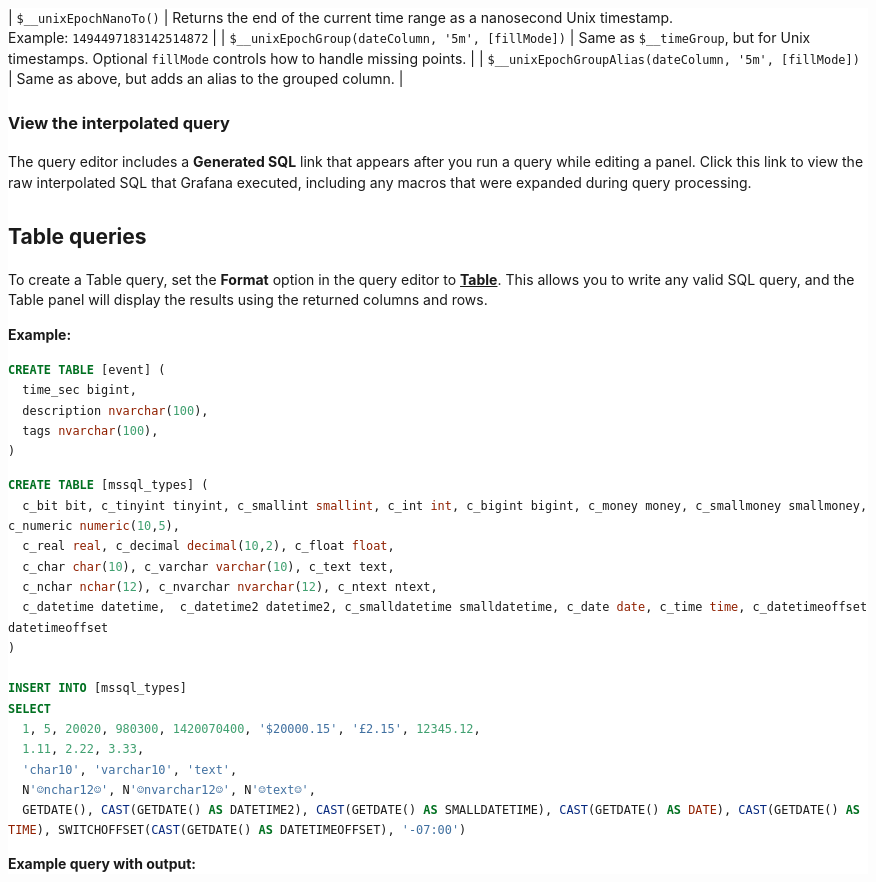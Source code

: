 | `$__unixEpochNanoTo()`                                 | Returns the end of the current time range as a nanosecond Unix timestamp. <br/>Example: `1494497183142514872`                                                                                                                                         |
| `$__unixEpochGroup(dateColumn, '5m', [fillMode])`      | Same as `$__timeGroup`, but for Unix timestamps. Optional `fillMode` controls how to handle missing points.                                                                                                                                           |
| `$__unixEpochGroupAlias(dateColumn, '5m', [fillMode])` | Same as above, but adds an alias to the grouped column.                                                                                                                                                                                               |






### View the interpolated query

The query editor includes a **Generated SQL** link that appears after you run a query while editing a panel. Click this link to view the raw interpolated SQL that Grafana executed, including any macros that were expanded during query processing.


## Table queries

To create a Table query, set the **Format** option in the query editor to [**Table**](ref:table). This allows you to write any valid SQL query, and the Table panel will display the results using the returned columns and rows.

**Example:**

```sql
CREATE TABLE [event] (
  time_sec bigint,
  description nvarchar(100),
  tags nvarchar(100),
)
```

```sql
CREATE TABLE [mssql_types] (
  c_bit bit, c_tinyint tinyint, c_smallint smallint, c_int int, c_bigint bigint, c_money money, c_smallmoney smallmoney, c_numeric numeric(10,5),
  c_real real, c_decimal decimal(10,2), c_float float,
  c_char char(10), c_varchar varchar(10), c_text text,
  c_nchar nchar(12), c_nvarchar nvarchar(12), c_ntext ntext,
  c_datetime datetime,  c_datetime2 datetime2, c_smalldatetime smalldatetime, c_date date, c_time time, c_datetimeoffset datetimeoffset
)

INSERT INTO [mssql_types]
SELECT
  1, 5, 20020, 980300, 1420070400, '$20000.15', '£2.15', 12345.12,
  1.11, 2.22, 3.33,
  'char10', 'varchar10', 'text',
  N'☺nchar12☺', N'☺nvarchar12☺', N'☺text☺',
  GETDATE(), CAST(GETDATE() AS DATETIME2), CAST(GETDATE() AS SMALLDATETIME), CAST(GETDATE() AS DATE), CAST(GETDATE() AS TIME), SWITCHOFFSET(CAST(GETDATE() AS DATETIMEOFFSET), '-07:00')
```

**Example query with output:**
